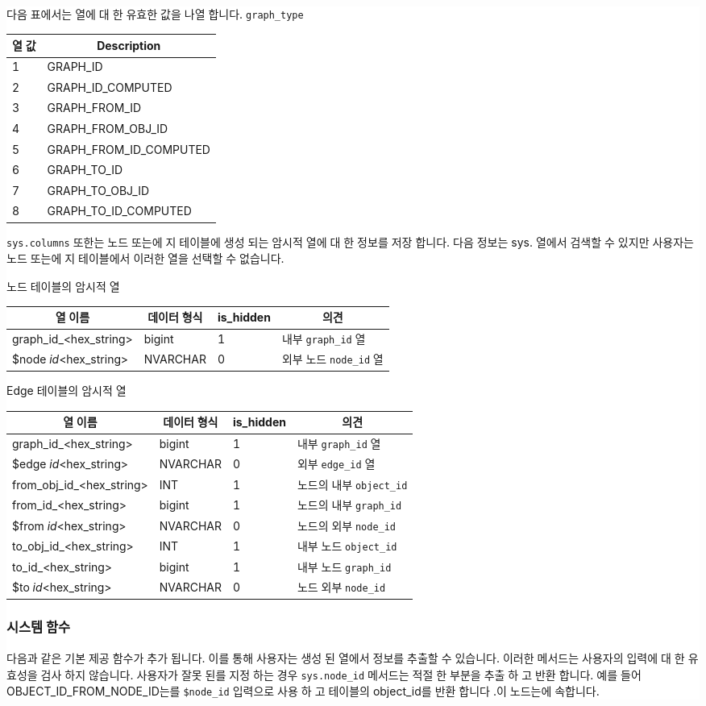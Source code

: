 다음 표에서는 열에 대 한 유효한 값을 나열 합니다. `graph_type`

|열 값  |Description  |
|---   |---   |
|1  |GRAPH_ID  |
|2  |GRAPH_ID_COMPUTED  |
|3  |GRAPH_FROM_ID  |
|4  |GRAPH_FROM_OBJ_ID  |
|5  |GRAPH_FROM_ID_COMPUTED  |
|6  |GRAPH_TO_ID  |
|7  |GRAPH_TO_OBJ_ID  |
|8  |GRAPH_TO_ID_COMPUTED  |


`sys.columns` 또한는 노드 또는에 지 테이블에 생성 되는 암시적 열에 대 한 정보를 저장 합니다. 다음 정보는 sys. 열에서 검색할 수 있지만 사용자는 노드 또는에 지 테이블에서 이러한 열을 선택할 수 없습니다. 

노드 테이블의 암시적 열

|열 이름    |데이터 형식  |is_hidden  |의견  |
|---  |---|---|---  |
|graph_id_\<hex_string> |bigint |1  |내부 `graph_id` 열  |
|$node _id_\<hex_string> |NVARCHAR   |0  |외부 노드 `node_id` 열  |

Edge 테이블의 암시적 열

|열 이름    |데이터 형식  |is_hidden  |의견  |
|---  |---|---|---  |
|graph_id_\<hex_string> |bigint |1  |내부 `graph_id` 열  |
|$edge _id_\<hex_string> |NVARCHAR   |0  |외부 `edge_id` 열  |
|from_obj_id_\<hex_string>  |INT    |1  |노드의 내부 `object_id`  |
|from_id_\<hex_string>  |bigint |1  |노드의 내부 `graph_id`  |
|$from _id_\<hex_string> |NVARCHAR   |0  |노드의 외부 `node_id`  |
|to_obj_id_\<hex_string>    |INT    |1  |내부 노드 `object_id`  |
|to_id_\<hex_string>    |bigint |1  |내부 노드 `graph_id`  |
|$to _id_\<hex_string>   |NVARCHAR   |0  |노드 외부 `node_id`  |
 
### <a name="system-functions"></a>시스템 함수
다음과 같은 기본 제공 함수가 추가 됩니다. 이를 통해 사용자는 생성 된 열에서 정보를 추출할 수 있습니다. 이러한 메서드는 사용자의 입력에 대 한 유효성을 검사 하지 않습니다. 사용자가 잘못 된를 지정 하는 경우 `sys.node_id` 메서드는 적절 한 부분을 추출 하 고 반환 합니다. 예를 들어 OBJECT_ID_FROM_NODE_ID는를 `$node_id` 입력으로 사용 하 고 테이블의 object_id를 반환 합니다 .이 노드는에 속합니다. 
 